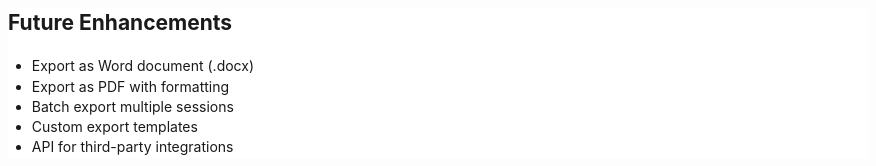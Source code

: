 ## Future Enhancements
- Export as Word document (.docx)
- Export as PDF with formatting
- Batch export multiple sessions
- Custom export templates
- API for third-party integrations
